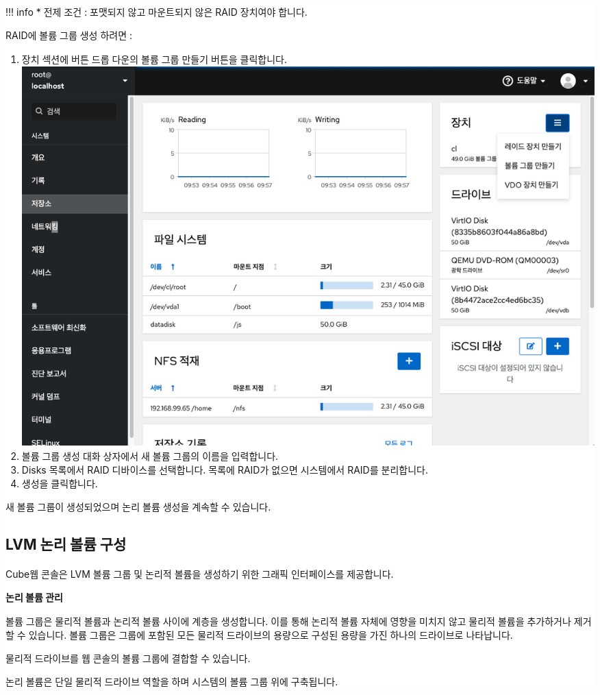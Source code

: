!!! info
    * 전제 조건 : 포맷되지 않고 마운트되지 않은 RAID 장치여야 합니다.

RAID에 볼륨 그룹 생성 하려면 : 

1. 장치 섹션에 버튼 드롭 다운의 볼륨 그룹 만들기 버튼을 클릭합니다.
  ![cube-storage7-webui](../../assets/images/cube_storage13_webUI.png)
2. 볼륨 그룹 생성 대화 상자에서 새 볼륨 그룹의 이름을 입력합니다.
3. Disks 목록에서 RAID 디바이스를 선택합니다. 목록에 RAID가 없으면 시스템에서 RAID를 분리합니다.
4. 생성을 클릭합니다.  

새 볼륨 그룹이 생성되었으며 논리 볼륨 생성을 계속할 수 있습니다.


## LVM 논리 볼륨 구성 
Cube웹 콘솔은 LVM 볼륨 그룹 및 논리적 볼륨을 생성하기 위한 그래픽 인터페이스를 제공합니다.

**논리 볼륨 관리**

볼륨 그룹은 물리적 볼륨과 논리적 볼륨 사이에 계층을 생성합니다. 이를 통해 논리적 볼륨 자체에 영향을 미치지 않고 물리적 볼륨을 추가하거나 제거할 수 있습니다. 볼륨 그룹은 그룹에 포함된 모든 물리적 드라이브의 용량으로 구성된 용량을 가진 하나의 드라이브로 나타납니다.

물리적 드라이브를 웹 콘솔의 볼륨 그룹에 결합할 수 있습니다.

논리 볼륨은 단일 물리적 드라이브 역할을 하며 시스템의 볼륨 그룹 위에 구축됩니다.
